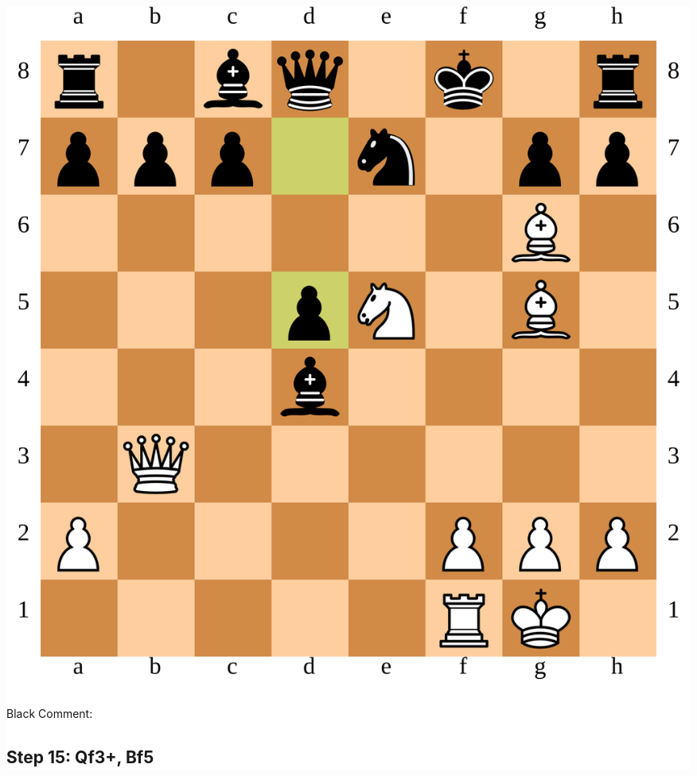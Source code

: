 ![Step 14, Black ](/img/chess/opening/italian_game_knight_variation/italian_game_knight_variation_trap_in_step8_step14_b_black.svg)

Black Comment: 

## Step 15: Qf3+, Bf5
